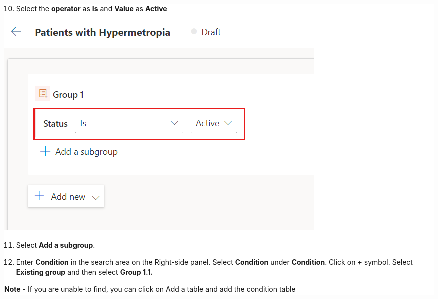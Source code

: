10.	 Select the **operator** as **Is** and **Value** as **Active**
 
![image](./IMAGES/image7.png)

11.	Select **Add a subgroup**.

12.	Enter **Condition** in the search area on the Right-side panel. Select **Condition** under **Condition**. Click on **+** symbol. Select **Existing group** and then select **Group 1.1.**

**Note** - If you are unable to find, you can click on Add a table and add the condition table
 